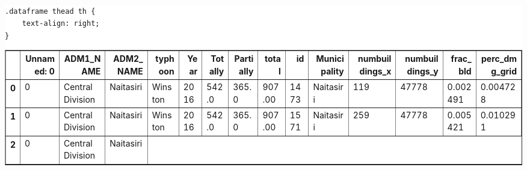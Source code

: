     .dataframe thead th {
        text-align: right;
    }
</style>
<table border="1" class="dataframe">
  <thead>
    <tr style="text-align: right;">
      <th></th>
      <th>Unnamed: 0</th>
      <th>ADM1_NAME</th>
      <th>ADM2_NAME</th>
      <th>typhoon</th>
      <th>Year</th>
      <th>Totally</th>
      <th>Partially</th>
      <th>total</th>
      <th>id</th>
      <th>Municipality</th>
      <th>numbuildings_x</th>
      <th>numbuildings_y</th>
      <th>frac_bld</th>
      <th>perc_dmg_grid</th>
    </tr>
  </thead>
  <tbody>
    <tr>
      <th>0</th>
      <td>0</td>
      <td>Central Division</td>
      <td>Naitasiri</td>
      <td>Winston</td>
      <td>2016</td>
      <td>542.0</td>
      <td>365.0</td>
      <td>907.00</td>
      <td>1473</td>
      <td>Naitasiri</td>
      <td>119</td>
      <td>47778</td>
      <td>0.002491</td>
      <td>0.004728</td>
    </tr>
    <tr>
      <th>1</th>
      <td>0</td>
      <td>Central Division</td>
      <td>Naitasiri</td>
      <td>Winston</td>
      <td>2016</td>
      <td>542.0</td>
      <td>365.0</td>
      <td>907.00</td>
      <td>1571</td>
      <td>Naitasiri</td>
      <td>259</td>
      <td>47778</td>
      <td>0.005421</td>
      <td>0.010291</td>
    </tr>
    <tr>
      <th>2</th>
      <td>0</td>
      <td>Central Division</td>
      <td>Naitasiri</td>